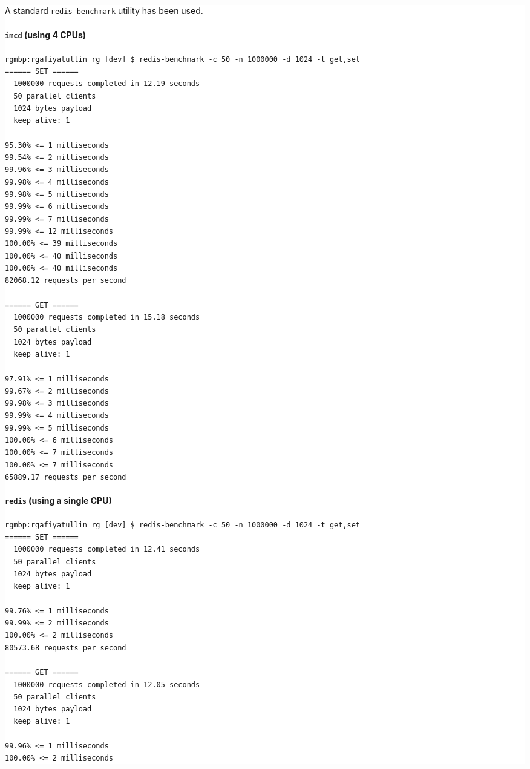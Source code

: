 A standard `redis-benchmark` utility has been used.

#### `imcd` (using 4 CPUs)

```
rgmbp:rgafiyatullin rg [dev] $ redis-benchmark -c 50 -n 1000000 -d 1024 -t get,set
====== SET ======
  1000000 requests completed in 12.19 seconds
  50 parallel clients
  1024 bytes payload
  keep alive: 1

95.30% <= 1 milliseconds
99.54% <= 2 milliseconds
99.96% <= 3 milliseconds
99.98% <= 4 milliseconds
99.98% <= 5 milliseconds
99.99% <= 6 milliseconds
99.99% <= 7 milliseconds
99.99% <= 12 milliseconds
100.00% <= 39 milliseconds
100.00% <= 40 milliseconds
100.00% <= 40 milliseconds
82068.12 requests per second

====== GET ======
  1000000 requests completed in 15.18 seconds
  50 parallel clients
  1024 bytes payload
  keep alive: 1

97.91% <= 1 milliseconds
99.67% <= 2 milliseconds
99.98% <= 3 milliseconds
99.99% <= 4 milliseconds
99.99% <= 5 milliseconds
100.00% <= 6 milliseconds
100.00% <= 7 milliseconds
100.00% <= 7 milliseconds
65889.17 requests per second
```

#### `redis` (using a single CPU)

```
rgmbp:rgafiyatullin rg [dev] $ redis-benchmark -c 50 -n 1000000 -d 1024 -t get,set
====== SET ======
  1000000 requests completed in 12.41 seconds
  50 parallel clients
  1024 bytes payload
  keep alive: 1

99.76% <= 1 milliseconds
99.99% <= 2 milliseconds
100.00% <= 2 milliseconds
80573.68 requests per second

====== GET ======
  1000000 requests completed in 12.05 seconds
  50 parallel clients
  1024 bytes payload
  keep alive: 1

99.96% <= 1 milliseconds
100.00% <= 2 milliseconds
```